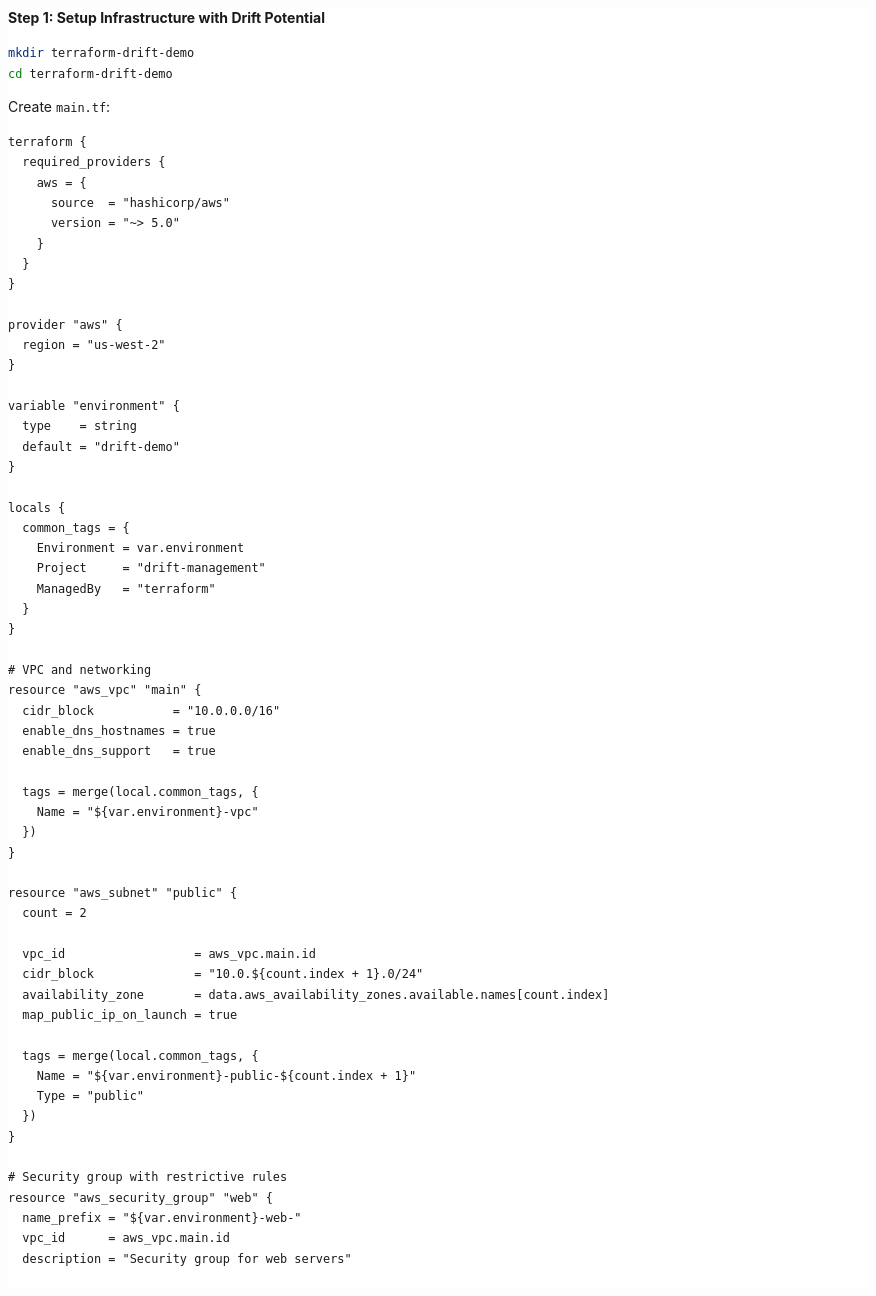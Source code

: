 **Step 1: Setup Infrastructure with Drift Potential**
```bash
mkdir terraform-drift-demo
cd terraform-drift-demo
```

Create `main.tf`:
```hcl
terraform {
  required_providers {
    aws = {
      source  = "hashicorp/aws"
      version = "~> 5.0"
    }
  }
}

provider "aws" {
  region = "us-west-2"
}

variable "environment" {
  type    = string
  default = "drift-demo"
}

locals {
  common_tags = {
    Environment = var.environment
    Project     = "drift-management"
    ManagedBy   = "terraform"
  }
}

# VPC and networking
resource "aws_vpc" "main" {
  cidr_block           = "10.0.0.0/16"
  enable_dns_hostnames = true
  enable_dns_support   = true
  
  tags = merge(local.common_tags, {
    Name = "${var.environment}-vpc"
  })
}

resource "aws_subnet" "public" {
  count = 2
  
  vpc_id                  = aws_vpc.main.id
  cidr_block              = "10.0.${count.index + 1}.0/24"
  availability_zone       = data.aws_availability_zones.available.names[count.index]
  map_public_ip_on_launch = true
  
  tags = merge(local.common_tags, {
    Name = "${var.environment}-public-${count.index + 1}"
    Type = "public"
  })
}

# Security group with restrictive rules
resource "aws_security_group" "web" {
  name_prefix = "${var.environment}-web-"
  vpc_id      = aws_vpc.main.id
  description = "Security group for web servers"
  
```